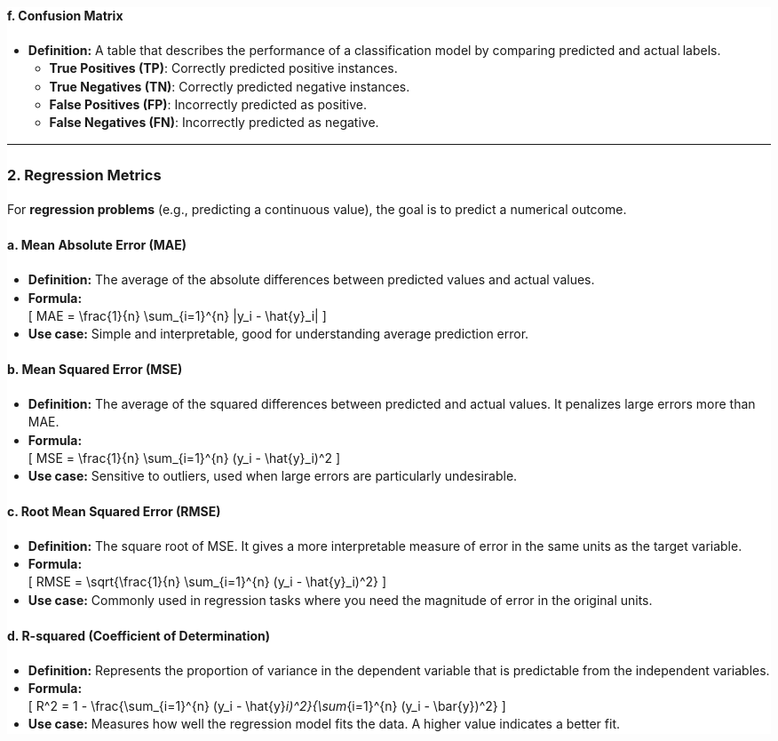 #### f. **Confusion Matrix**
- **Definition:** A table that describes the performance of a classification model by comparing predicted and actual labels.
  - **True Positives (TP)**: Correctly predicted positive instances.
  - **True Negatives (TN)**: Correctly predicted negative instances.
  - **False Positives (FP)**: Incorrectly predicted as positive.
  - **False Negatives (FN)**: Incorrectly predicted as negative.

---

### 2. **Regression Metrics**
For **regression problems** (e.g., predicting a continuous value), the goal is to predict a numerical outcome.

#### a. **Mean Absolute Error (MAE)**
- **Definition:** The average of the absolute differences between predicted values and actual values.
- **Formula:**  
  \[
  MAE = \frac{1}{n} \sum_{i=1}^{n} |y_i - \hat{y}_i|
  \]
- **Use case:** Simple and interpretable, good for understanding average prediction error.

#### b. **Mean Squared Error (MSE)**
- **Definition:** The average of the squared differences between predicted and actual values. It penalizes large errors more than MAE.
- **Formula:**  
  \[
  MSE = \frac{1}{n} \sum_{i=1}^{n} (y_i - \hat{y}_i)^2
  \]
- **Use case:** Sensitive to outliers, used when large errors are particularly undesirable.

#### c. **Root Mean Squared Error (RMSE)**
- **Definition:** The square root of MSE. It gives a more interpretable measure of error in the same units as the target variable.
- **Formula:**  
  \[
  RMSE = \sqrt{\frac{1}{n} \sum_{i=1}^{n} (y_i - \hat{y}_i)^2}
  \]
- **Use case:** Commonly used in regression tasks where you need the magnitude of error in the original units.

#### d. **R-squared (Coefficient of Determination)**
- **Definition:** Represents the proportion of variance in the dependent variable that is predictable from the independent variables.
- **Formula:**  
  \[
  R^2 = 1 - \frac{\sum_{i=1}^{n} (y_i - \hat{y}_i)^2}{\sum_{i=1}^{n} (y_i - \bar{y})^2}
  \]
- **Use case:** Measures how well the regression model fits the data. A higher value indicates a better fit.
